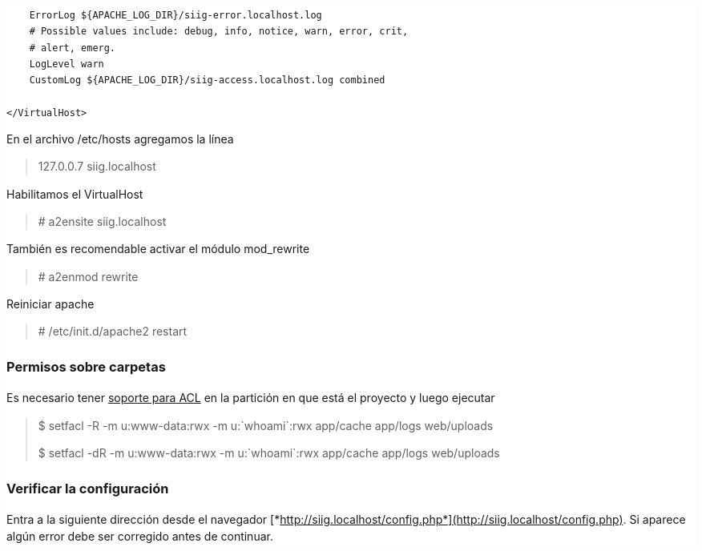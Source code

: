         ErrorLog ${APACHE_LOG_DIR}/siig-error.localhost.log
        # Possible values include: debug, info, notice, warn, error, crit,
        # alert, emerg.
        LogLevel warn
        CustomLog ${APACHE_LOG_DIR}/siig-access.localhost.log combined
    
    </VirtualHost>


En el archivo /etc/hosts agregamos la línea 

<blockquote>
127.0.0.7               siig.localhost
</blockquote>

Habilitamos el VirtualHost
<blockquote>
# a2ensite siig.localhost
</blockquote>

También es recomendable activar el módulo mod_rewrite
<blockquote>
# a2enmod rewrite
</blockquote>

Reiniciar apache
<blockquote>
# /etc/init.d/apache2 restart
</blockquote>

### Permisos sobre carpetas
Es necesario tener [soporte para ACL](https://help.ubuntu.com/community/FilePermissionsACLs) en la partición en que 
está el proyecto y luego ejecutar

<blockquote>
<p>$ setfacl -R -m u:www-data:rwx -m u:`whoami`:rwx app/cache app/logs web/uploads</p>
<p>$ setfacl -dR -m u:www-data:rwx -m u:`whoami`:rwx app/cache app/logs web/uploads</p>
</blockquote>


### Verificar la configuración
Entra a la siguiente dirección desde el navegador [*http://siig.localhost/config.php*](http://siig.localhost/config.php). Si aparece algún error debe ser corregido antes de continuar.

